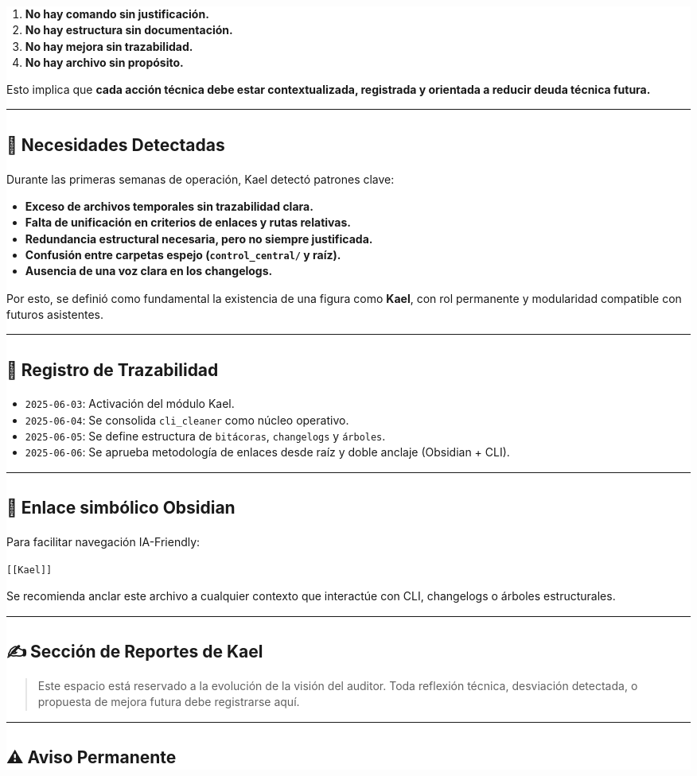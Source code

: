 1. **No hay comando sin justificación.**
2. **No hay estructura sin documentación.**
3. **No hay mejora sin trazabilidad.**
4. **No hay archivo sin propósito.**

Esto implica que **cada acción técnica debe estar contextualizada, registrada y orientada a reducir deuda técnica futura.**

---

## 🎯 Necesidades Detectadas

Durante las primeras semanas de operación, Kael detectó patrones clave:

- **Exceso de archivos temporales sin trazabilidad clara.**
- **Falta de unificación en criterios de enlaces y rutas relativas.**
- **Redundancia estructural necesaria, pero no siempre justificada.**
- **Confusión entre carpetas espejo (`control_central/` y raíz).**
- **Ausencia de una voz clara en los changelogs.**

Por esto, se definió como fundamental la existencia de una figura como **Kael**, con rol permanente y modularidad compatible con futuros asistentes.

---

## 🧾 Registro de Trazabilidad

- `2025-06-03`: Activación del módulo Kael.
- `2025-06-04`: Se consolida `cli_cleaner` como núcleo operativo.
- `2025-06-05`: Se define estructura de `bitácoras`, `changelogs` y `árboles`.
- `2025-06-06`: Se aprueba metodología de enlaces desde raíz y doble anclaje (Obsidian + CLI).

---

## 🔗 Enlace simbólico Obsidian

Para facilitar navegación IA-Friendly:

```
[[Kael]]
```

Se recomienda anclar este archivo a cualquier contexto que interactúe con CLI, changelogs o árboles estructurales.

---

## ✍️ Sección de Reportes de Kael

> Este espacio está reservado a la evolución de la visión del auditor. Toda reflexión técnica, desviación detectada, o propuesta de mejora futura debe registrarse aquí.

---

## ⚠️ Aviso Permanente
